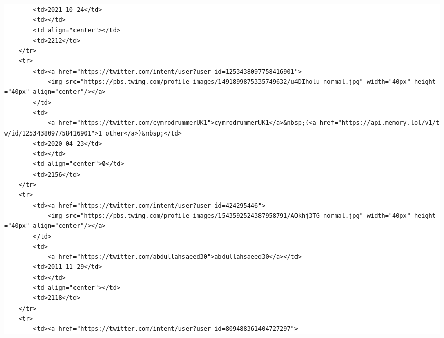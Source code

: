             <td>2021-10-24</td>
            <td></td>
            <td align="center"></td>
            <td>2212</td>
        </tr>
        <tr>
            <td><a href="https://twitter.com/intent/user?user_id=1253438097758416901">
                <img src="https://pbs.twimg.com/profile_images/1491899875335749632/u4DIholu_normal.jpg" width="40px" height="40px" align="center"/></a>
            </td>
            <td>
                <a href="https://twitter.com/cymrodrummerUK1">cymrodrummerUK1</a>&nbsp;(<a href="https://api.memory.lol/v1/tw/id/1253438097758416901">1 other</a>)&nbsp;</td>
            <td>2020-04-23</td>
            <td></td>
            <td align="center">🔒</td>
            <td>2156</td>
        </tr>
        <tr>
            <td><a href="https://twitter.com/intent/user?user_id=424295446">
                <img src="https://pbs.twimg.com/profile_images/1543592524387958791/AOkhj3TG_normal.jpg" width="40px" height="40px" align="center"/></a>
            </td>
            <td>
                <a href="https://twitter.com/abdullahsaeed30">abdullahsaeed30</a></td>
            <td>2011-11-29</td>
            <td></td>
            <td align="center"></td>
            <td>2118</td>
        </tr>
        <tr>
            <td><a href="https://twitter.com/intent/user?user_id=809488361404727297">
